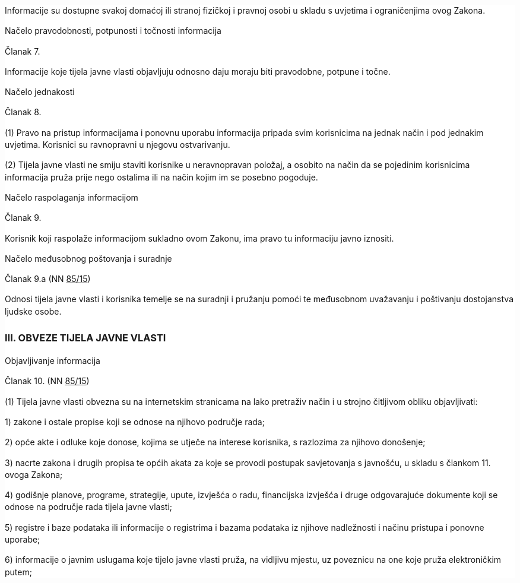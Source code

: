 Informacije su dostupne svakoj domaćoj ili stranoj fizičkoj i pravnoj
osobi u skladu s uvjetima i ograničenjima ovog Zakona.

Načelo pravodobnosti, potpunosti i točnosti informacija

Članak 7.

Informacije koje tijela javne vlasti objavljuju odnosno daju moraju biti
pravodobne, potpune i točne.

Načelo jednakosti

Članak 8.

\(1\) Pravo na pristup informacijama i ponovnu uporabu informacija
pripada svim korisnicima na jednak način i pod jednakim uvjetima.
Korisnici su ravnopravni u njegovu ostvarivanju.

\(2\) Tijela javne vlasti ne smiju staviti korisnike u neravnopravan
položaj, a osobito na način da se pojedinim korisnicima informacija
pruža prije nego ostalima ili na način kojim im se posebno pogoduje.

Načelo raspolaganja informacijom

Članak 9.

Korisnik koji raspolaže informacijom sukladno ovom Zakonu, ima pravo tu
informaciju javno iznositi.

Načelo međusobnog poštovanja i suradnje

Članak 9.a (NN [85/15](http://www.zakon.hr/cms.htm?id=12101))

Odnosi tijela javne vlasti i korisnika temelje se na suradnji i pružanju
pomoći te međusobnom uvažavanju i poštivanju dostojanstva ljudske osobe.

### III. OBVEZE TIJELA JAVNE VLASTI

Objavljivanje informacija

Članak 10. (NN [85/15](http://www.zakon.hr/cms.htm?id=12101))

\(1\) Tijela javne vlasti obvezna su na internetskim stranicama na lako
pretraživ način i u strojno čitljivom obliku objavljivati:

1\) zakone i ostale propise koji se odnose na njihovo područje rada;

2\) opće akte i odluke koje donose, kojima se utječe na interese
korisnika, s razlozima za njihovo donošenje;

3\) nacrte zakona i drugih propisa te općih akata za koje se provodi
postupak savjetovanja s javnošću, u skladu s člankom 11. ovoga Zakona;

4\) godišnje planove, programe, strategije, upute, izvješća o radu,
financijska izvješća i druge odgovarajuće dokumente koji se odnose na
područje rada tijela javne vlasti;

5\) registre i baze podataka ili informacije o registrima i bazama
podataka iz njihove nadležnosti i načinu pristupa i ponovne uporabe;

6\) informacije o javnim uslugama koje tijelo javne vlasti pruža, na
vidljivu mjestu, uz poveznicu na one koje pruža elektroničkim putem;
